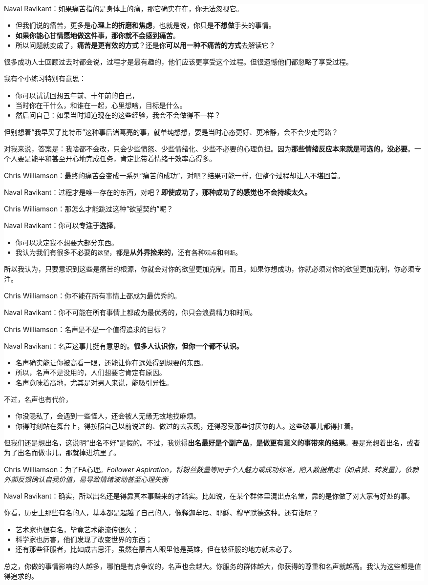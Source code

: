 Naval Ravikant：如果痛苦指的是身体上的痛，那它确实存在，你无法忽视它。

* 但我们说的痛苦，更多是**心理上的折磨和焦虑**，也就是说，你只是**不想做**手头的事情。
* **如果你能心甘情愿地做这件事，那你就不会感到痛苦**。
* 所以问题就变成了，**痛苦是更有效的方式**？还是你**可以用一种不痛苦的方式**去解读它？

很多成功人士回顾过去时都会说，过程才是最有趣的，他们应该更享受这个过程。但很遗憾他们都忽略了享受过程。

我有个小练习特别有意思：

* 你可以试试回想五年前、十年前的自己，
* 当时你在干什么，和谁在一起，心里想啥，目标是什么。
* 然后问自己：如果当时知道现在的这些经验，我会不会做得不一样？

但别想着“我早买了比特币”这种事后诸葛亮的事，就单纯想想，要是当时心态更好、更冷静，会不会少走弯路？  

对我来说，答案是：我啥都不会改，只会少些愤怒、少些情绪化、少些不必要的心理负担。因为**那些情绪反应本来就是可选的，没必要**。一个人要是能平和甚至开心地完成任务，肯定比带着情绪干效率高得多。

Chris Williamson：最终的痛苦会变成一系列“痛苦的成功”，对吧？结果可能一样，但整个过程却让人不堪回首。

Naval Ravikant：过程才是唯一存在的东西，对吧？**即使成功了，那种成功了的感觉也不会持续太久。**

Chris Williamson：那怎么才能跳过这种“欲望契约”呢？

Naval Ravikant：你可以**专注于选择**，

* 你可以决定我不想要大部分东西。
* 我认为我们有很多不必要的`欲望`，都是**从外界捡来的**，还有各种`观点`和`判断`。

所以我认为，只要意识到这些是痛苦的根源，你就会对你的欲望更加克制。而且，如果你想成功，你就必须对你的欲望更加克制，你必须专注。

Chris Williamson：你不能在所有事情上都成为最优秀的。

Naval Ravikant：你不可能在所有事情上都成为最优秀的，你只会浪费精力和时间。

Chris Williamson：名声是不是一个值得追求的目标？

Naval Ravikant：名声这事儿挺有意思的。**很多人认识你，但你一个都不认识。**

* 名声确实能让你被高看一眼，还能让你在远处得到想要的东西。
* 所以，名声不是没用的，人们想要它肯定有原因。
* 名声意味着高地，尤其是对男人来说，能吸引异性。

不过，名声也有代价，

* 你没隐私了，会遇到一些怪人，还会被人无缘无故地找麻烦。
* 你得时刻站在舞台上，得按照自己以前说过的、做过的去表现，还得忍受那些讨厌你的人。这些破事儿都得扛着。  

但我们还是想出名，这说明“出名不好”是假的。不过，我觉得**出名最好是个副产品**，**是做更有意义的事带来的结果**。要是光想着出名，或者为了出名而做事儿，那就掉进坑里了。

Chris Williamson：为了FA心理。*Follower Aspiration，将粉丝数量等同于个人魅力或成功标准，陷入数据焦虑（如点赞、转发量），依赖外部反馈确认自我价值，易导致情绪波动甚至心理失衡*

Naval Ravikant：确实，所以出名还是得靠真本事赚来的才踏实。比如说，在某个群体里混出点名堂，靠的是你做了对大家有好处的事。

你看，历史上那些有名的人，基本都是超越了自己的人，像释迦牟尼、耶稣、穆罕默德这种。还有谁呢？

* 艺术家也很有名，毕竟艺术能流传很久；
* 科学家也厉害，他们发现了改变世界的东西；
* 还有那些征服者，比如成吉思汗，虽然在蒙古人眼里他是英雄，但在被征服的地方就未必了。

总之，你做的事情影响的人越多，哪怕是有点争议的，名声也会越大。你服务的群体越大，你获得的尊重和名声就越高。我认为这些都是值得追求的。  
